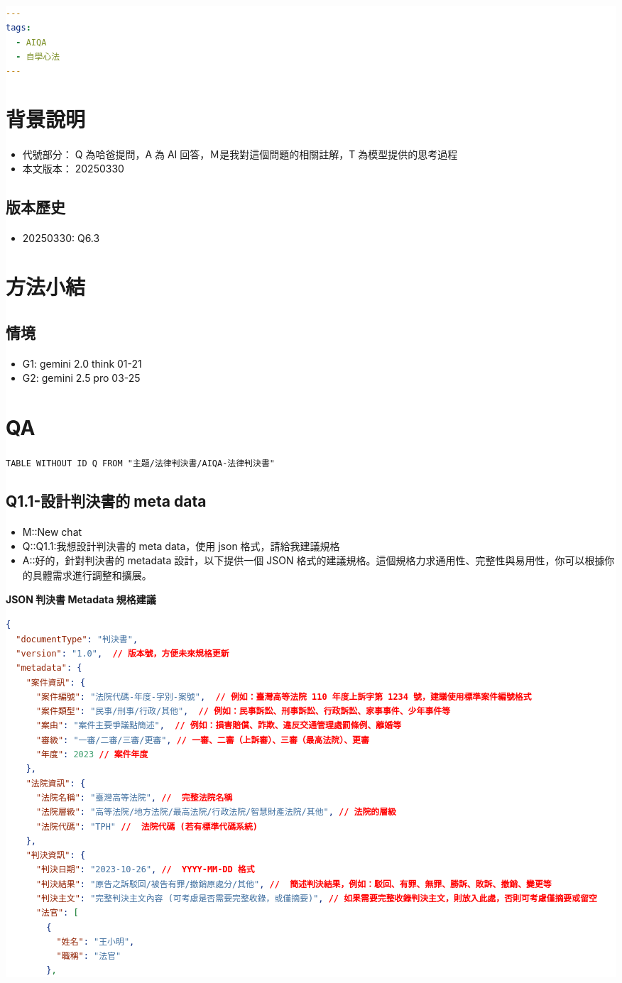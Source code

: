 ```yaml
---
tags:
  - AIQA
  - 自學心法
---
```

# 背景說明 
- 代號部分： Q 為哈爸提問，A 為 AI 回答，Ｍ是我對這個問題的相關註解，T 為模型提供的思考過程
- 本文版本： 20250330


## 版本歷史
- 20250330: Q6.3


# 方法小結
## 情境
- G1: gemini 2.0 think 01-21
- G2: gemini 2.5 pro 03-25

# QA
```dataview 
TABLE WITHOUT ID Q FROM "主題/法律判決書/AIQA-法律判決書" 
```

## Q1.1-設計判決書的 meta data
- M::New chat
- Q::Q1.1:我想設計判決書的 meta data，使用 json 格式，請給我建議規格
- A::好的，針對判決書的 metadata 設計，以下提供一個 JSON 格式的建議規格。這個規格力求通用性、完整性與易用性，你可以根據你的具體需求進行調整和擴展。

**JSON 判決書 Metadata 規格建議**

```json
{
  "documentType": "判決書",
  "version": "1.0",  // 版本號，方便未來規格更新
  "metadata": {
    "案件資訊": {
      "案件編號": "法院代碼-年度-字別-案號",  // 例如：臺灣高等法院 110 年度上訴字第 1234 號，建議使用標準案件編號格式
      "案件類型": "民事/刑事/行政/其他",  // 例如：民事訴訟、刑事訴訟、行政訴訟、家事事件、少年事件等
      "案由": "案件主要爭議點簡述",  // 例如：損害賠償、詐欺、違反交通管理處罰條例、離婚等
      "審級": "一審/二審/三審/更審", // 一審、二審（上訴審）、三審（最高法院）、更審
      "年度": 2023 // 案件年度
    },
    "法院資訊": {
      "法院名稱": "臺灣高等法院", //  完整法院名稱
      "法院層級": "高等法院/地方法院/最高法院/行政法院/智慧財產法院/其他", // 法院的層級
      "法院代碼": "TPH" //  法院代碼 (若有標準代碼系統)
    },
    "判決資訊": {
      "判決日期": "2023-10-26", //  YYYY-MM-DD 格式
      "判決結果": "原告之訴駁回/被告有罪/撤銷原處分/其他", //  簡述判決結果，例如：駁回、有罪、無罪、勝訴、敗訴、撤銷、變更等
      "判決主文": "完整判決主文內容 (可考慮是否需要完整收錄，或僅摘要)", // 如果需要完整收錄判決主文，則放入此處，否則可考慮僅摘要或留空
      "法官": [
        {
          "姓名": "王小明",
          "職稱": "法官"
        },
```